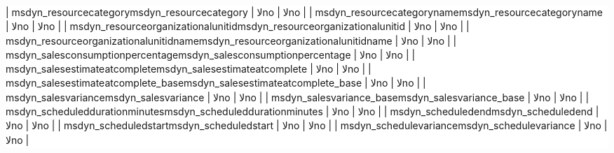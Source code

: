 | <span data-ttu-id="0e022-285">msdyn_resourcecategory</span><span class="sxs-lookup"><span data-stu-id="0e022-285">msdyn_resourcecategory</span></span>                 | <span data-ttu-id="0e022-286">‏‏لا</span><span class="sxs-lookup"><span data-stu-id="0e022-286">no</span></span>             | <span data-ttu-id="0e022-287">‏‏لا</span><span class="sxs-lookup"><span data-stu-id="0e022-287">no</span></span>               |
| <span data-ttu-id="0e022-288">msdyn_resourcecategoryname</span><span class="sxs-lookup"><span data-stu-id="0e022-288">msdyn_resourcecategoryname</span></span>             | <span data-ttu-id="0e022-289">‏‏لا</span><span class="sxs-lookup"><span data-stu-id="0e022-289">no</span></span>             | <span data-ttu-id="0e022-290">‏‏لا</span><span class="sxs-lookup"><span data-stu-id="0e022-290">no</span></span>               |
| <span data-ttu-id="0e022-291">msdyn_resourceorganizationalunitid</span><span class="sxs-lookup"><span data-stu-id="0e022-291">msdyn_resourceorganizationalunitid</span></span>     | <span data-ttu-id="0e022-292">‏‏لا</span><span class="sxs-lookup"><span data-stu-id="0e022-292">no</span></span>             | <span data-ttu-id="0e022-293">‏‏لا</span><span class="sxs-lookup"><span data-stu-id="0e022-293">no</span></span>               |
| <span data-ttu-id="0e022-294">msdyn_resourceorganizationalunitidname</span><span class="sxs-lookup"><span data-stu-id="0e022-294">msdyn_resourceorganizationalunitidname</span></span> | <span data-ttu-id="0e022-295">‏‏لا</span><span class="sxs-lookup"><span data-stu-id="0e022-295">no</span></span>             | <span data-ttu-id="0e022-296">‏‏لا</span><span class="sxs-lookup"><span data-stu-id="0e022-296">no</span></span>               |
| <span data-ttu-id="0e022-297">msdyn_salesconsumptionpercentage</span><span class="sxs-lookup"><span data-stu-id="0e022-297">msdyn_salesconsumptionpercentage</span></span>       | <span data-ttu-id="0e022-298">‏‏لا</span><span class="sxs-lookup"><span data-stu-id="0e022-298">no</span></span>             | <span data-ttu-id="0e022-299">‏‏لا</span><span class="sxs-lookup"><span data-stu-id="0e022-299">no</span></span>               |
| <span data-ttu-id="0e022-300">msdyn_salesestimateatcomplete</span><span class="sxs-lookup"><span data-stu-id="0e022-300">msdyn_salesestimateatcomplete</span></span>          | <span data-ttu-id="0e022-301">‏‏لا</span><span class="sxs-lookup"><span data-stu-id="0e022-301">no</span></span>             | <span data-ttu-id="0e022-302">‏‏لا</span><span class="sxs-lookup"><span data-stu-id="0e022-302">no</span></span>               |
| <span data-ttu-id="0e022-303">msdyn_salesestimateatcomplete_base</span><span class="sxs-lookup"><span data-stu-id="0e022-303">msdyn_salesestimateatcomplete_base</span></span>     | <span data-ttu-id="0e022-304">‏‏لا</span><span class="sxs-lookup"><span data-stu-id="0e022-304">no</span></span>             | <span data-ttu-id="0e022-305">‏‏لا</span><span class="sxs-lookup"><span data-stu-id="0e022-305">no</span></span>               |
| <span data-ttu-id="0e022-306">msdyn_salesvariance</span><span class="sxs-lookup"><span data-stu-id="0e022-306">msdyn_salesvariance</span></span>                    | <span data-ttu-id="0e022-307">‏‏لا</span><span class="sxs-lookup"><span data-stu-id="0e022-307">no</span></span>             | <span data-ttu-id="0e022-308">‏‏لا</span><span class="sxs-lookup"><span data-stu-id="0e022-308">no</span></span>               |
| <span data-ttu-id="0e022-309">msdyn_salesvariance_base</span><span class="sxs-lookup"><span data-stu-id="0e022-309">msdyn_salesvariance_base</span></span>               | <span data-ttu-id="0e022-310">‏‏لا</span><span class="sxs-lookup"><span data-stu-id="0e022-310">no</span></span>             | <span data-ttu-id="0e022-311">‏‏لا</span><span class="sxs-lookup"><span data-stu-id="0e022-311">no</span></span>               |
| <span data-ttu-id="0e022-312">msdyn_scheduleddurationminutes</span><span class="sxs-lookup"><span data-stu-id="0e022-312">msdyn_scheduleddurationminutes</span></span>         | <span data-ttu-id="0e022-313">‏‏لا</span><span class="sxs-lookup"><span data-stu-id="0e022-313">no</span></span>             | <span data-ttu-id="0e022-314">‏‏لا</span><span class="sxs-lookup"><span data-stu-id="0e022-314">no</span></span>               |
| <span data-ttu-id="0e022-315">msdyn_scheduledend</span><span class="sxs-lookup"><span data-stu-id="0e022-315">msdyn_scheduledend</span></span>                     | <span data-ttu-id="0e022-316">‏‏لا</span><span class="sxs-lookup"><span data-stu-id="0e022-316">no</span></span>             | <span data-ttu-id="0e022-317">‏‏لا</span><span class="sxs-lookup"><span data-stu-id="0e022-317">no</span></span>               |
| <span data-ttu-id="0e022-318">msdyn_scheduledstart</span><span class="sxs-lookup"><span data-stu-id="0e022-318">msdyn_scheduledstart</span></span>                   | <span data-ttu-id="0e022-319">‏‏لا</span><span class="sxs-lookup"><span data-stu-id="0e022-319">no</span></span>             | <span data-ttu-id="0e022-320">‏‏لا</span><span class="sxs-lookup"><span data-stu-id="0e022-320">no</span></span>               |
| <span data-ttu-id="0e022-321">msdyn_schedulevariance</span><span class="sxs-lookup"><span data-stu-id="0e022-321">msdyn_schedulevariance</span></span>                 | <span data-ttu-id="0e022-322">‏‏لا</span><span class="sxs-lookup"><span data-stu-id="0e022-322">no</span></span>             | <span data-ttu-id="0e022-323">‏‏لا</span><span class="sxs-lookup"><span data-stu-id="0e022-323">no</span></span>               |